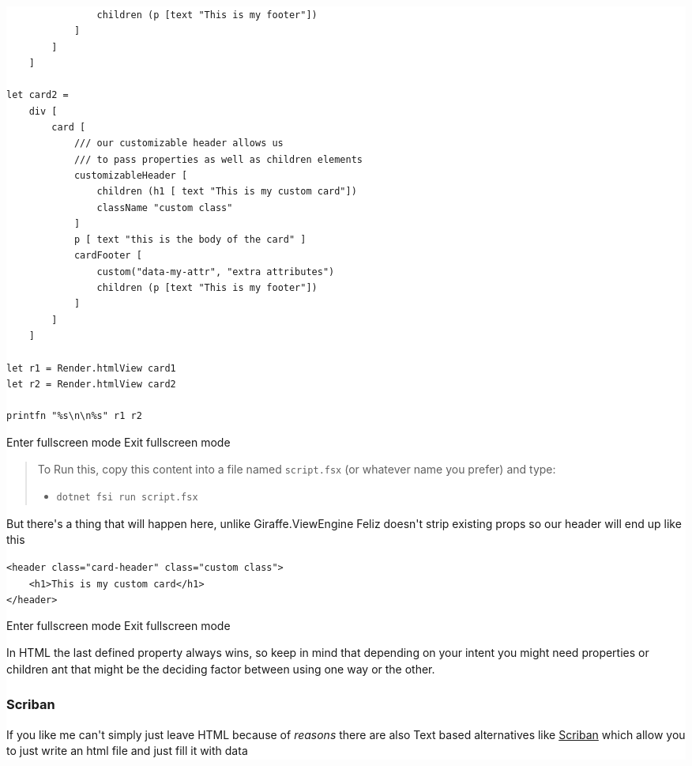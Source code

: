 ```
                children (p [text "This is my footer"])
            ]
        ]
    ]

let card2 = 
    div [
        card [
            /// our customizable header allows us
            /// to pass properties as well as children elements
            customizableHeader [
                children (h1 [ text "This is my custom card"])
                className "custom class" 
            ]
            p [ text "this is the body of the card" ]
            cardFooter [
                custom("data-my-attr", "extra attributes")
                children (p [text "This is my footer"])
            ]
        ]
    ]

let r1 = Render.htmlView card1
let r2 = Render.htmlView card2

printfn "%s\n\n%s" r1 r2
```

Enter fullscreen mode Exit fullscreen mode

> To Run this, copy this content into a file named `script.fsx` (or whatever name you prefer) and type:
> 
> -   `dotnet fsi run script.fsx`

But there's a thing that will happen here, unlike Giraffe.ViewEngine Feliz doesn't strip existing props so our header will end up like this  

```
<header class="card-header" class="custom class">
    <h1>This is my custom card</h1>
</header>
```

Enter fullscreen mode Exit fullscreen mode

In HTML the last defined property always wins, so keep in mind that depending on your intent you might need properties or children ant that might be the deciding factor between using one way or the other.

### [](https://dev.to/tunaxor/doing-some-io-in-f-4agg#scriban)Scriban

If you like me can't simply just leave HTML because of _reasons_ there are also Text based alternatives like [Scriban](https://github.com/scriban/scriban) which allow you to just write an html file and just fill it with data  
